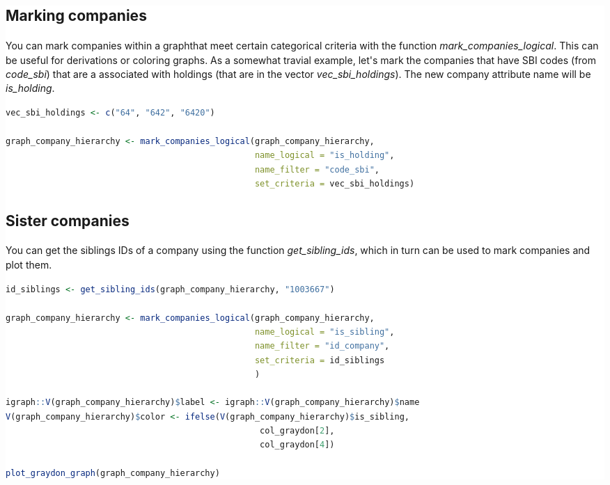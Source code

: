 ## <a name="marking"></a>Marking companies

You can mark companies within a graphthat meet certain categorical  criteria with the function _mark_companies_logical_. This can be useful for derivations or coloring graphs. As a somewhat travial  example, let's mark the companies that have SBI codes (from _code_sbi_) that are a associated with holdings (that are in the vector _vec_sbi_holdings_). The new company attribute name will be _is_holding_.

```r
vec_sbi_holdings <- c("64", "642", "6420")

graph_company_hierarchy <- mark_companies_logical(graph_company_hierarchy,
                                                  name_logical = "is_holding",
                                                  name_filter = "code_sbi",
                                                  set_criteria = vec_sbi_holdings)
```

## <a name="sister_companies"></a>Sister companies

You can get the siblings IDs of a company using the function _get_sibling_ids_, which in turn can be used to mark companies and plot them.

```r
id_siblings <- get_sibling_ids(graph_company_hierarchy, "1003667")

graph_company_hierarchy <- mark_companies_logical(graph_company_hierarchy,
                                                  name_logical = "is_sibling", 
                                                  name_filter = "id_company",
                                                  set_criteria = id_siblings
                                                  )

igraph::V(graph_company_hierarchy)$label <- igraph::V(graph_company_hierarchy)$name
V(graph_company_hierarchy)$color <- ifelse(V(graph_company_hierarchy)$is_sibling,
                                                   col_graydon[2],
                                                   col_graydon[4])

plot_graydon_graph(graph_company_hierarchy)
```
